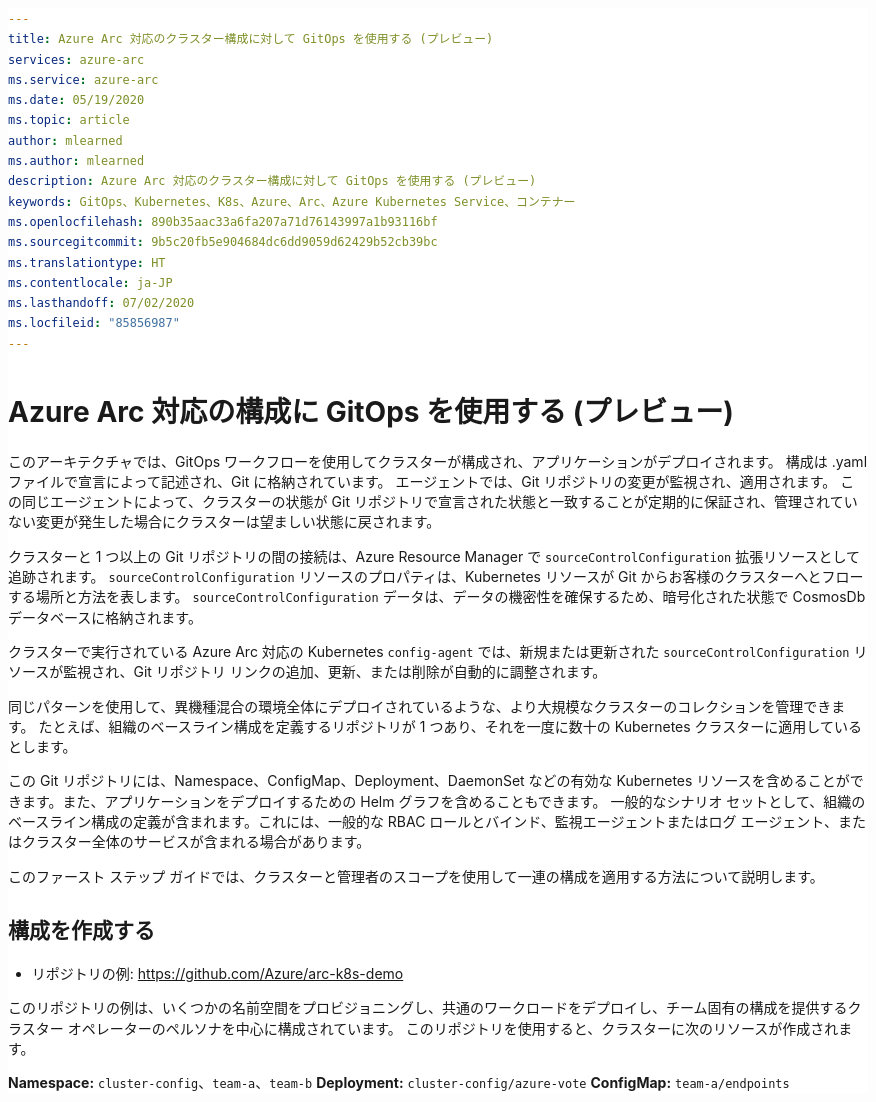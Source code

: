 ```yaml
---
title: Azure Arc 対応のクラスター構成に対して GitOps を使用する (プレビュー)
services: azure-arc
ms.service: azure-arc
ms.date: 05/19/2020
ms.topic: article
author: mlearned
ms.author: mlearned
description: Azure Arc 対応のクラスター構成に対して GitOps を使用する (プレビュー)
keywords: GitOps、Kubernetes、K8s、Azure、Arc、Azure Kubernetes Service、コンテナー
ms.openlocfilehash: 890b35aac33a6fa207a71d76143997a1b93116bf
ms.sourcegitcommit: 9b5c20fb5e904684dc6dd9059d62429b52cb39bc
ms.translationtype: HT
ms.contentlocale: ja-JP
ms.lasthandoff: 07/02/2020
ms.locfileid: "85856987"
---
```

# <a name="use-gitops-for-an-azure-arc-enabled--configuration-preview"></a>Azure Arc 対応の構成に GitOps を使用する (プレビュー)

このアーキテクチャでは、GitOps ワークフローを使用してクラスターが構成され、アプリケーションがデプロイされます。 構成は .yaml ファイルで宣言によって記述され、Git に格納されています。 エージェントでは、Git リポジトリの変更が監視され、適用されます。  この同じエージェントによって、クラスターの状態が Git リポジトリで宣言された状態と一致することが定期的に保証され、管理されていない変更が発生した場合にクラスターは望ましい状態に戻されます。

クラスターと 1 つ以上の Git リポジトリの間の接続は、Azure Resource Manager で `sourceControlConfiguration` 拡張リソースとして追跡されます。 `sourceControlConfiguration` リソースのプロパティは、Kubernetes リソースが Git からお客様のクラスターへとフローする場所と方法を表します。 `sourceControlConfiguration` データは、データの機密性を確保するため、暗号化された状態で CosmosDb データベースに格納されます。

クラスターで実行されている Azure Arc 対応の Kubernetes `config-agent` では、新規または更新された `sourceControlConfiguration` リソースが監視され、Git リポジトリ リンクの追加、更新、または削除が自動的に調整されます。

同じパターンを使用して、異機種混合の環境全体にデプロイされているような、より大規模なクラスターのコレクションを管理できます。 たとえば、組織のベースライン構成を定義するリポジトリが 1 つあり、それを一度に数十の Kubernetes クラスターに適用しているとします。

この Git リポジトリには、Namespace、ConfigMap、Deployment、DaemonSet などの有効な Kubernetes リソースを含めることができます。また、アプリケーションをデプロイするための Helm グラフを含めることもできます。 一般的なシナリオ セットとして、組織のベースライン構成の定義が含まれます。これには、一般的な RBAC ロールとバインド、監視エージェントまたはログ エージェント、またはクラスター全体のサービスが含まれる場合があります。

このファースト ステップ ガイドでは、クラスターと管理者のスコープを使用して一連の構成を適用する方法について説明します。

## <a name="create-a-configuration"></a>構成を作成する

- リポジトリの例: <https://github.com/Azure/arc-k8s-demo>

このリポジトリの例は、いくつかの名前空間をプロビジョニングし、共通のワークロードをデプロイし、チーム固有の構成を提供するクラスター オペレーターのペルソナを中心に構成されています。 このリポジトリを使用すると、クラスターに次のリソースが作成されます。

**Namespace:** `cluster-config`、`team-a`、`team-b`
**Deployment:** `cluster-config/azure-vote`
**ConfigMap:** `team-a/endpoints`
